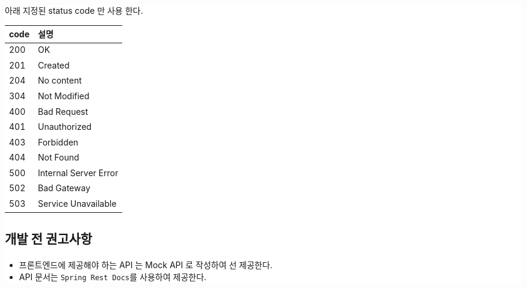 아래 지정된 status code 만 사용 한다. 

| code | 설명 |
|:--|:--|
| 200 | OK |
| 201 | Created | 
| 204 | No content |
| 304 | Not Modified |
| 400 | Bad Request |
| 401 | Unauthorized |
| 403 | Forbidden |
| 404 | Not Found |
| 500 | Internal Server Error |
| 502 | Bad Gateway |
| 503 | Service Unavailable |

## 개발 전 권고사항

- 프론트엔드에 제공해야 하는 API 는 Mock API 로 작성하여 선 제공한다.
- API 문서는 <code>Spring Rest Docs</code>를 사용하여 제공한다.